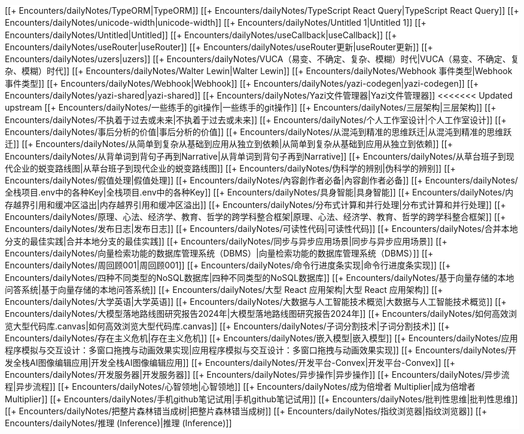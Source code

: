  [[+ Encounters/dailyNotes/TypeORM|TypeORM]]
 [[+ Encounters/dailyNotes/TypeScript React Query|TypeScript React Query]]
 [[+ Encounters/dailyNotes/unicode-width|unicode-width]]
 [[+ Encounters/dailyNotes/Untitled 1|Untitled 1]]
 [[+ Encounters/dailyNotes/Untitled|Untitled]]
 [[+ Encounters/dailyNotes/useCallback|useCallback]]
 [[+ Encounters/dailyNotes/useRouter|useRouter]]
 [[+ Encounters/dailyNotes/useRouter更新|useRouter更新]]
 [[+ Encounters/dailyNotes/uzers|uzers]]
 [[+ Encounters/dailyNotes/VUCA（易变、不确定、复杂、模糊）时代|VUCA（易变、不确定、复杂、模糊）时代]]
 [[+ Encounters/dailyNotes/Walter Lewin|Walter Lewin]]
 [[+ Encounters/dailyNotes/Webhook 事件类型|Webhook 事件类型]]
 [[+ Encounters/dailyNotes/Webhook|Webhook]]
 [[+ Encounters/dailyNotes/yazi-codegen|yazi-codegen]]
 [[+ Encounters/dailyNotes/yazi-shared|yazi-shared]]
 [[+ Encounters/dailyNotes/Yazi文件管理器|Yazi文件管理器]]
<<<<<<< Updated upstream
 [[+ Encounters/dailyNotes/一些练手的git操作|一些练手的git操作]]
 [[+ Encounters/dailyNotes/三层架构|三层架构]]
 [[+ Encounters/dailyNotes/不执着于过去或未来|不执着于过去或未来]]
 [[+ Encounters/dailyNotes/个人工作室设计|个人工作室设计]]
 [[+ Encounters/dailyNotes/事后分析的价值|事后分析的价值]]
 [[+ Encounters/dailyNotes/从混沌到精准的思维跃迁|从混沌到精准的思维跃迁]]
 [[+ Encounters/dailyNotes/从简单到复杂从基础到应用从独立到依赖|从简单到复杂从基础到应用从独立到依赖]]
 [[+ Encounters/dailyNotes/从背单词到背句子再到Narrative|从背单词到背句子再到Narrative]]
 [[+ Encounters/dailyNotes/从草台班子到现代企业的蜕变路线图|从草台班子到现代企业的蜕变路线图]]
 [[+ Encounters/dailyNotes/伪科学的辨别|伪科学的辨别]]
 [[+ Encounters/dailyNotes/假值处理|假值处理]]
 [[+ Encounters/dailyNotes/內容創作者必备|內容創作者必备]]
 [[+ Encounters/dailyNotes/全栈项目.env中的各种Key|全栈项目.env中的各种Key]]
 [[+ Encounters/dailyNotes/具身智能|具身智能]]
 [[+ Encounters/dailyNotes/内存越界引用和缓冲区溢出|内存越界引用和缓冲区溢出]]
 [[+ Encounters/dailyNotes/分布式计算和并行处理|分布式计算和并行处理]]
 [[+ Encounters/dailyNotes/原理、心法、经济学、教育、哲学的跨学科整合框架|原理、心法、经济学、教育、哲学的跨学科整合框架]]
 [[+ Encounters/dailyNotes/发布日志|发布日志]]
 [[+ Encounters/dailyNotes/可读性代码|可读性代码]]
 [[+ Encounters/dailyNotes/合并本地分支的最佳实践|合并本地分支的最佳实践]]
 [[+ Encounters/dailyNotes/同步与异步应用场景|同步与异步应用场景]]
 [[+ Encounters/dailyNotes/向量检索功能的数据库管理系统（DBMS）|向量检索功能的数据库管理系统（DBMS）]]
 [[+ Encounters/dailyNotes/周回顾001|周回顾001]]
 [[+ Encounters/dailyNotes/命令行进度条实现|命令行进度条实现]]
 [[+ Encounters/dailyNotes/四种不同类型的NoSQL数据库|四种不同类型的NoSQL数据库]]
 [[+ Encounters/dailyNotes/基于向量存储的本地问答系统|基于向量存储的本地问答系统]]
 [[+ Encounters/dailyNotes/大型 React 应用架构|大型 React 应用架构]]
 [[+ Encounters/dailyNotes/大学英语|大学英语]]
 [[+ Encounters/dailyNotes/大数据与人工智能技术概览|大数据与人工智能技术概览]]
 [[+ Encounters/dailyNotes/大模型落地路线图研究报告2024年|大模型落地路线图研究报告2024年]]
 [[+ Encounters/dailyNotes/如何高效浏览大型代码库.canvas|如何高效浏览大型代码库.canvas]]
 [[+ Encounters/dailyNotes/子词分割技术|子词分割技术]]
 [[+ Encounters/dailyNotes/存在主义危机|存在主义危机]]
 [[+ Encounters/dailyNotes/嵌入模型|嵌入模型]]
 [[+ Encounters/dailyNotes/应用程序模拟与交互设计：多窗口拖拽与动画效果实现|应用程序模拟与交互设计：多窗口拖拽与动画效果实现]]
 [[+ Encounters/dailyNotes/开发全栈AI图像编辑应用|开发全栈AI图像编辑应用]]
 [[+ Encounters/dailyNotes/开发平台-Convex|开发平台-Convex]]
 [[+ Encounters/dailyNotes/开发服务器|开发服务器]]
 [[+ Encounters/dailyNotes/异步操作|异步操作]]
 [[+ Encounters/dailyNotes/异步流程|异步流程]]
 [[+ Encounters/dailyNotes/心智领地|心智领地]]
 [[+ Encounters/dailyNotes/成为倍增者 Multiplier|成为倍增者 Multiplier]]
 [[+ Encounters/dailyNotes/手机github笔记试用|手机github笔记试用]]
 [[+ Encounters/dailyNotes/批判性思维|批判性思维]]
 [[+ Encounters/dailyNotes/把整片森林错当成树|把整片森林错当成树]]
 [[+ Encounters/dailyNotes/指纹浏览器|指纹浏览器]]
 [[+ Encounters/dailyNotes/推理 (Inference)|推理 (Inference)]]